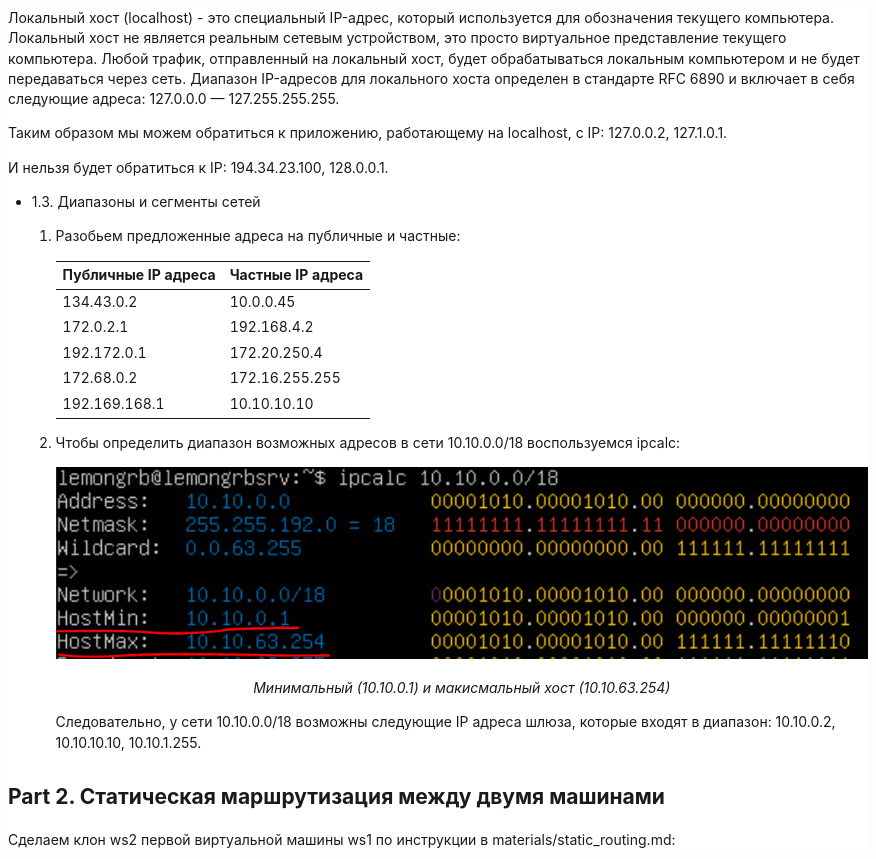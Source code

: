   Локальный хост (localhost) - это специальный IP-адрес, который используется для обозначения текущего компьютера. Локальный хост не является реальным сетевым устройством, это просто виртуальное представление текущего компьютера. Любой трафик, отправленный на локальный хост, будет обрабатываться локальным компьютером и не будет передаваться через сеть. Диапазон IP-адресов для локального хоста определен в стандарте RFC 6890 и включает в себя следующие адреса: 127.0.0.0 — 127.255.255.255.
  
  Таким образом мы можем обратиться к приложению, работающему на localhost, с IP: 127.0.0.2, 127.1.0.1.

  И нельзя будет обратиться к IP: 194.34.23.100, 128.0.0.1.

* 1.3. Диапазоны и сегменты сетей

  1) Разобьем предложенные адреса на публичные и частные:

      | Публичные IP адреса | Частные IP адреса | 
      | ------ | ------ |
      | 134.43.0.2 | 10.0.0.45 |
      | 172.0.2.1 | 192.168.4.2 |
      | 192.172.0.1 | 172.20.250.4 |
      | 172.68.0.2 | 172.16.255.255 |
      | 192.169.168.1 | 10.10.10.10 |

  2) Чтобы определить диапазон возможных адресов в сети 10.10.0.0/18 воспользуемся ipcalс:

      <div align=center>

      ![Минимальный (12.167.0.1) и макисмальный хост (12.167.255.254)](images/img_9.PNG)

      *Минимальный (10.10.0.1) и макисмальный хост (10.10.63.254)*
      </div>

      Следовательно, у сети 10.10.0.0/18 возможны следующие IP адреса шлюза, которые входят в диапазон: 10.10.0.2, 10.10.10.10, 10.10.1.255.

## Part 2. Статическая маршрутизация между двумя машинами

Сделаем клон ws2 первой виртуальной машины ws1 по инструкции в materials/static_routing.md:
<div align=center>
